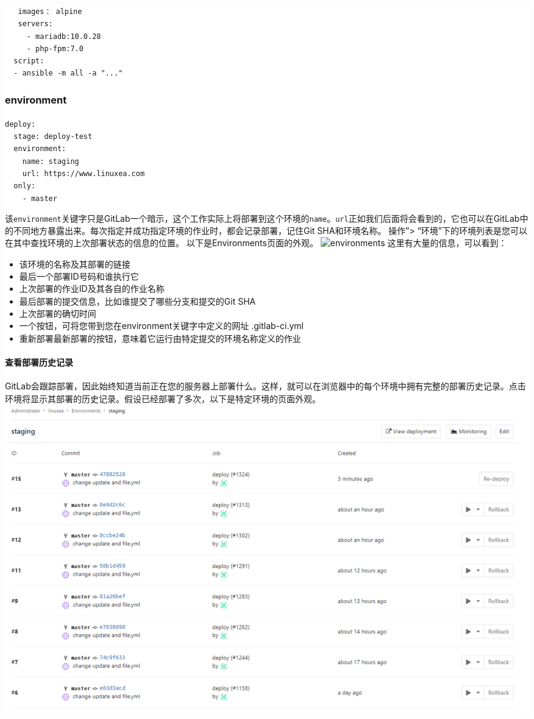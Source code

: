 ```
   images： alpine
   servers:
     - mariadb:10.0.28
     - php-fpm:7.0
  script:
  - ansible -m all -a "..."
```
### environment

```
deploy:
  stage: deploy-test
  environment:
    name: staging
    url: https://www.linuxea.com  
  only:
    - master 
```

该`environment`关键字只是GitLab一个暗示，这个工作实际上将部署到这个环境的`name`。`url`正如我们后面将会看到的，它也可以在GitLab中的不同地方暴露出来。每次指定并成功指定环境的作业时，都会记录部署，记住Git SHA和环境名称。
操作”> “环境”下的环境列表是您可以在其中查找环境的上次部署状态的信息的位置。
以下是Environments页面的外观。
![environments](C:\linuxea\environments.png)
这里有大量的信息，可以看到：

* 该环境的名称及其部署的链接
* 最后一个部署ID号码和谁执行它
* 上次部署的作业ID及其各自的作业名称
* 最后部署的提交信息，比如谁提交了哪些分支和提交的Git SHA
* 上次部署的确切时间
* 一个按钮，可将您带到您在environment关键字中定义的网址 .gitlab-ci.yml
* 重新部署最新部署的按钮，意味着它运行由特定提交的环境名称定义的作业
#### 查看部署历史记录
GitLab会跟踪部署，因此始终知道当前正在您的服务器上部署什么。这样，就可以在浏览器中的每个环境中拥有完整的部署历史记录。点击环境将显示其部署的历史记录。假设已经部署了多次，以下是特定环境的页面外观。
![environments-2](img/environments-2.png)
